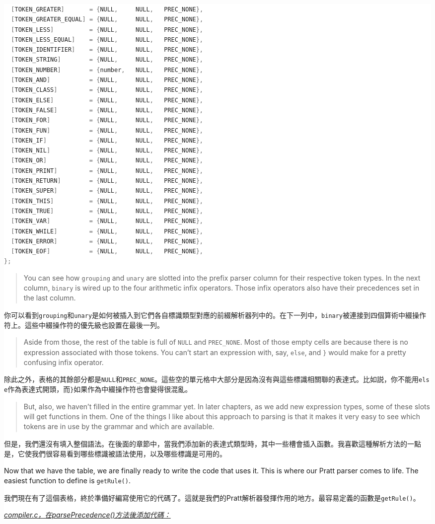 ```c
  [TOKEN_GREATER]       = {NULL,     NULL,   PREC_NONE},
  [TOKEN_GREATER_EQUAL] = {NULL,     NULL,   PREC_NONE},
  [TOKEN_LESS]          = {NULL,     NULL,   PREC_NONE},
  [TOKEN_LESS_EQUAL]    = {NULL,     NULL,   PREC_NONE},
  [TOKEN_IDENTIFIER]    = {NULL,     NULL,   PREC_NONE},
  [TOKEN_STRING]        = {NULL,     NULL,   PREC_NONE},
  [TOKEN_NUMBER]        = {number,   NULL,   PREC_NONE},
  [TOKEN_AND]           = {NULL,     NULL,   PREC_NONE},
  [TOKEN_CLASS]         = {NULL,     NULL,   PREC_NONE},
  [TOKEN_ELSE]          = {NULL,     NULL,   PREC_NONE},
  [TOKEN_FALSE]         = {NULL,     NULL,   PREC_NONE},
  [TOKEN_FOR]           = {NULL,     NULL,   PREC_NONE},
  [TOKEN_FUN]           = {NULL,     NULL,   PREC_NONE},
  [TOKEN_IF]            = {NULL,     NULL,   PREC_NONE},
  [TOKEN_NIL]           = {NULL,     NULL,   PREC_NONE},
  [TOKEN_OR]            = {NULL,     NULL,   PREC_NONE},
  [TOKEN_PRINT]         = {NULL,     NULL,   PREC_NONE},
  [TOKEN_RETURN]        = {NULL,     NULL,   PREC_NONE},
  [TOKEN_SUPER]         = {NULL,     NULL,   PREC_NONE},
  [TOKEN_THIS]          = {NULL,     NULL,   PREC_NONE},
  [TOKEN_TRUE]          = {NULL,     NULL,   PREC_NONE},
  [TOKEN_VAR]           = {NULL,     NULL,   PREC_NONE},
  [TOKEN_WHILE]         = {NULL,     NULL,   PREC_NONE},
  [TOKEN_ERROR]         = {NULL,     NULL,   PREC_NONE},
  [TOKEN_EOF]           = {NULL,     NULL,   PREC_NONE},
};
```

> You can see how `grouping` and `unary` are slotted into the prefix parser column for their respective token types. In the next column, `binary` is wired up to the four arithmetic infix operators. Those infix operators also have their precedences set in the last column.

你可以看到`grouping`和`unary`是如何被插入到它們各自標識類型對應的前綴解析器列中的。在下一列中，`binary`被連接到四個算術中綴操作符上。這些中綴操作符的優先級也設置在最後一列。

> Aside from those, the rest of the table is full of `NULL` and `PREC_NONE`. Most of those empty cells are because there is no expression associated with those tokens. You can’t start an expression with, say, `else`, and `}` would make for a pretty confusing infix operator.

除此之外，表格的其餘部分都是`NULL`和`PREC_NONE`。這些空的單元格中大部分是因為沒有與這些標識相關聯的表達式。比如説，你不能用`else`作為表達式開頭，而`}`如果作為中綴操作符也會變得很混亂。

> But, also, we haven’t filled in the entire grammar yet. In later chapters, as we add new expression types, some of these slots will get functions in them. One of the things I like about this approach to parsing is that it makes it very easy to see which tokens are in use by the grammar and which are available.

但是，我們還沒有填入整個語法。在後面的章節中，當我們添加新的表達式類型時，其中一些槽會插入函數。我喜歡這種解析方法的一點是，它使我們很容易看到哪些標識被語法使用，以及哪些標識是可用的。

Now that we have the table, we are finally ready to write the code that uses it. This is where our Pratt parser comes to life. The easiest function to define is `getRule()`.

我們現在有了這個表格，終於準備好編寫使用它的代碼了。這就是我們的Pratt解析器發揮作用的地方。最容易定義的函數是`getRule()`。

*<u>compiler.c，在parsePrecedence()方法後添加代碼：</u>*


[^1]: 如果你對這一章不感興趣，而你又希望從另一個角度瞭解這些概念，我寫過一篇文章講授了同樣的算法，但使用了Java和麪向對象的風格：[“Pratt Parsing: Expression Parsing Made Easy”](http://journal.stuffwithstuff.com/2011/03/19/pratt-parsers-expression-parsing-made-easy/)
[^2]: 事實上，大多數複雜的優化編譯器都不止兩遍執行過程。不僅要確定需要進行哪些優化，還要確定如何安排它們的順序——因為優化往往以複雜的方式相互作用——這是介於“開放的研究領域”和“黑暗的藝術”之間的問題。
[^3]: 有`setjmp()`和`longjmp()`，但我不想使用它們。這些使我們很容易泄漏內存、忘記維護不變量，或者説寢食難安。
[^4]: 確實，這個限制是很低的。如果這是一個完整的語言實現，我們應該添加另一個指令，比如`OP_CONSTANT_16`，將索引存儲為兩字節的操作數，這樣就可以在需要時處理更多的常量。支持這個指令的代碼不是特別有啓發性，所以我在clox中省略了它，但你會希望你的虛擬機能夠擴展成更大的程序。
[^5]: Pratt解析器不是遞歸下降解析器，但它仍然是遞歸的。這是意料之中的，因為語法本身是遞歸的。
[^6]: 在操作數之後發出`OP_NEGATE`確實意味着寫入字節碼時的當前標識不是`-`標識。但這並不重要，除了我們使用標識中的行號與指令相關聯。這意味着，如果你有一個多行的取負表達式，比如<BR>![image-20220620180540620](17.編譯表達式/image-20220620180540620.png) <BR>那麼運行時錯誤會報告在錯誤的代碼行上。這裏，它將在第2行顯示錯誤，而`-`是在第一行。一個更穩健的方法是在編譯器操作數之前存儲標識中的行號，然後將其傳遞給`emitByte()`，當我想在本書中儘量保持簡單。
[^7]: 我們對右操作數使用高一級的優先級，因為二元操作符是左結合的。給出一系列相同的運算符，如：<br>`1+2+3+4`<br>我們想這樣解析它：<br>`((1+2)+3)+4`<br>因此，當解析第一個`+`的右側操作數時，我們希望消耗`2`，但不消耗其餘部分，所以我們使用比`+`高一個優先級的操作數。但如果我們的操作符是右結合的，這就錯了。考慮一下：<br>`a=b=c=d`<br>因為賦值是右結合的，我們希望將其解析為：<br>`a=(b=(c=d))`<br>為了實現這一點，我們會使用與當前操作符*相同*的優先級來調用`parsePrecedence()`。
[^8]: 我們不需要跟蹤以指定標識開頭的前綴表達式的優先級，因為Lox中的所有前綴操作符都有相同的優先級。
[^9]: C語言中函數指針類型的語法非常糟糕，所以我總是把它隱藏在類型定義之後。我理解這種語法背後的意圖——整個“聲明反映使用”之類的——但我認為這是一個失敗的語法實驗。
[^10]: 現在明白我所説的“不想每次需要新列時都重新審視這個表格”是什麼意思了吧？這就是個野獸。也許你沒有見過C語言數組字面量中的`[TOKEN_DOT]=`語法，這是C99指定的初始化器語法。這比手動計算數組索引要清楚得多。
[^11]: ![A solid arrow.](17.編譯表達式/calls.png)箭頭連接一個函數與其直接調用的另一個函數，![An open arrow.](17.編譯表達式/points-to.png)箭頭連接表格中的指針與解析函數。
[^12]: 我們所有人都有這樣的毛病：“當你只有一把錘子時，一切看起來都像是釘子”，但也許沒有人向編譯器人員那樣明顯。你不會相信，只要你向編譯器黑客尋求幫助，在他們的解決方案中有那麼多的軟件問題需要一種新的小語言來解決。<br>Yacc和其它編譯器的編譯器是最令人愉快的遞歸示例。“哇，寫編譯器是一件苦差事。我知道，讓我們寫一個編譯器來為我們編寫編譯器吧”。<br>鄭重聲明一下，我對這種疾病並沒有免疫力。